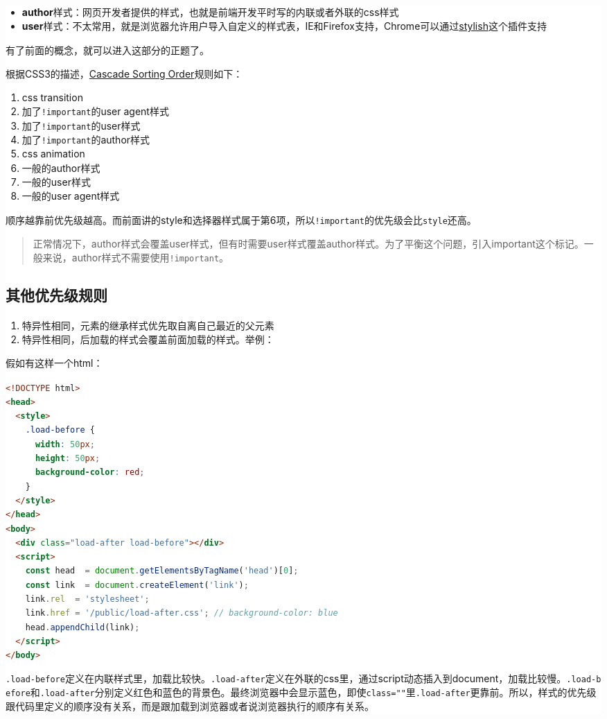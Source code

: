 *   **author**样式：网页开发者提供的样式，也就是前端开发平时写的内联或者外联的css样式
*   **user**样式：不太常用，就是浏览器允许用户导入自定义的样式表，IE和Firefox支持，Chrome可以通过[stylish](https://chrome.google.com/webstore/detail/stylish-custom-themes-for/fjnbnpbmkenffdnngjfgmeleoegfcffe)这个插件支持

有了前面的概念，就可以进入这部分的正题了。

根据CSS3的描述，[Cascade Sorting Order](https://www.w3.org/TR/css-cascade-3/#cascade-sort)规则如下：

1.  css transition
2.  加了`!important`的user agent样式
3.  加了`!important`的user样式
4.  加了`!important`的author样式
5.  css animation
6.  一般的author样式
7.  一般的user样式
8.  一般的user agent样式

顺序越靠前优先级越高。而前面讲的style和选择器样式属于第6项，所以`!important`的优先级会比`style`还高。

> 正常情况下，author样式会覆盖user样式，但有时需要user样式覆盖author样式。为了平衡这个问题，引入important这个标记。一般来说，author样式不需要使用`!important`。

## 其他优先级规则

1.  特异性相同，元素的继承样式优先取自离自己最近的父元素
2.  特异性相同，后加载的样式会覆盖前面加载的样式。举例：

假如有这样一个html：

```html
<!DOCTYPE html>
<head>
  <style>
    .load-before {
      width: 50px;
      height: 50px;
      background-color: red;
    }
  </style>
</head>
<body>
  <div class="load-after load-before"></div>
  <script>
    const head  = document.getElementsByTagName('head')[0];
    const link  = document.createElement('link');
    link.rel  = 'stylesheet';
    link.href = '/public/load-after.css'; // background-color: blue
    head.appendChild(link);
  </script>
</body>
```

`.load-before`定义在内联样式里，加载比较快。`.load-after`定义在外联的css里，通过script动态插入到document，加载比较慢。`.load-before`和`.load-after`分别定义红色和蓝色的背景色。最终浏览器中会显示蓝色，即使`class=""`里`.load-after`更靠前。所以，样式的优先级跟代码里定义的顺序没有关系，而是跟加载到浏览器或者说浏览器执行的顺序有关系。
